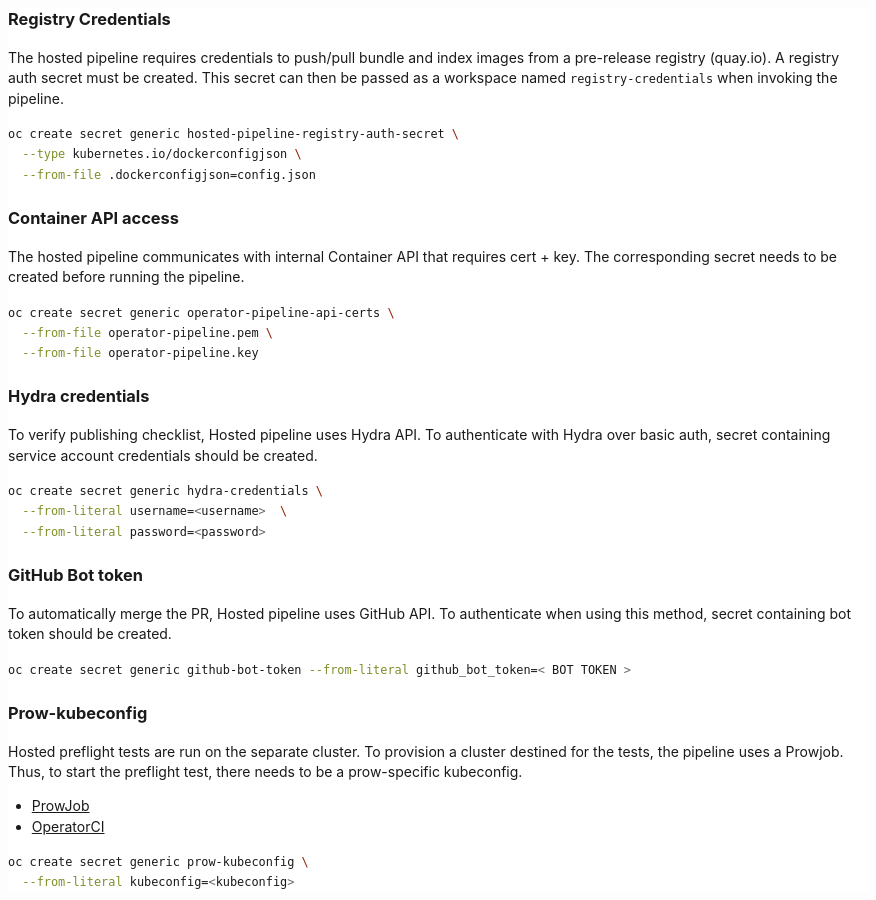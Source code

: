 ### Registry Credentials

The hosted pipeline requires credentials to push/pull bundle and index images
from a pre-release registry (quay.io). A registry auth secret must be created.
This secret can then be passed as a workspace named `registry-credentials` when
invoking the pipeline.

```bash
oc create secret generic hosted-pipeline-registry-auth-secret \
  --type kubernetes.io/dockerconfigjson \
  --from-file .dockerconfigjson=config.json
```

### Container API access

The hosted pipeline communicates with internal Container API that requires cert + key.
The corresponding secret needs to be created before running the pipeline.

```bash
oc create secret generic operator-pipeline-api-certs \
  --from-file operator-pipeline.pem \
  --from-file operator-pipeline.key
```

### Hydra credentials

To verify publishing checklist, Hosted pipeline uses Hydra API. To authenticate
with Hydra over basic auth, secret containing service account credentials
should be created.

```bash
oc create secret generic hydra-credentials \
  --from-literal username=<username>  \
  --from-literal password=<password>
```

### GitHub Bot token

To automatically merge the PR, Hosted pipeline uses GitHub API. To authenticate
when using this method, secret containing bot token should be created.

```bash
oc create secret generic github-bot-token --from-literal github_bot_token=< BOT TOKEN >
```

### Prow-kubeconfig

Hosted preflight tests are run on the separate cluster. To provision a cluster
destined for the tests, the pipeline uses a Prowjob. Thus, to start
the preflight test, there needs to be a prow-specific kubeconfig.

- [ProwJob](https://github.com/kubernetes/test-infra/tree/master/prow)
- [OperatorCI](https://docs.ci.openshift.org/docs/architecture/ci-operator/)

```bash
oc create secret generic prow-kubeconfig \
  --from-literal kubeconfig=<kubeconfig>
```
